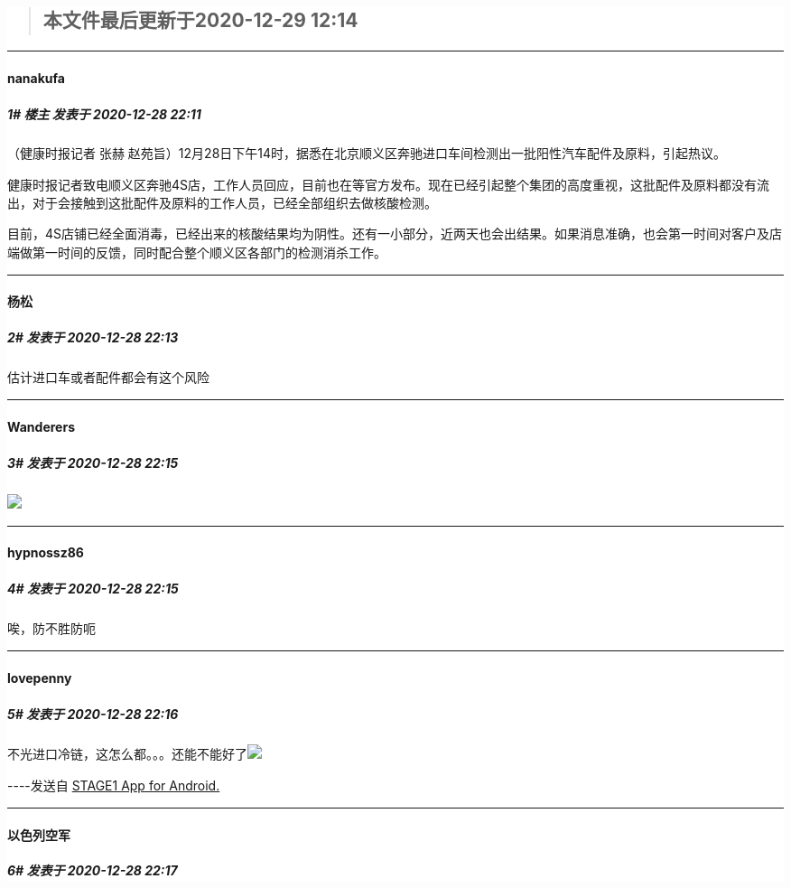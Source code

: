 > ## **本文件最后更新于2020-12-29 12:14** 


-----

####  nanakufa  
##### 1#       楼主       发表于 2020-12-28 22:11


（健康时报记者 张赫 赵苑旨）12月28日下午14时，据悉在北京顺义区奔驰进口车间检测出一批阳性汽车配件及原料，引起热议。


健康时报记者致电顺义区奔驰4S店，工作人员回应，目前也在等官方发布。现在已经引起整个集团的高度重视，这批配件及原料都没有流出，对于会接触到这批配件及原料的工作人员，已经全部组织去做核酸检测。


目前，4S店铺已经全面消毒，已经出来的核酸结果均为阴性。还有一小部分，近两天也会出结果。如果消息准确，也会第一时间对客户及店端做第一时间的反馈，同时配合整个顺义区各部门的检测消杀工作。


-----

####  杨松  
##### 2#       发表于 2020-12-28 22:13


估计进口车或者配件都会有这个风险


-----

####  Wanderers  
##### 3#       发表于 2020-12-28 22:15


<img src="https://static.saraba1st.com/image/smiley/face2017/112.png" referrerpolicy="no-referrer">


-----

####  hypnossz86  
##### 4#       发表于 2020-12-28 22:15


唉，防不胜防呃


-----

####  lovepenny  
##### 5#       发表于 2020-12-28 22:16


不光进口冷链，这怎么都。。。还能不能好了<img src="https://static.saraba1st.com/image/smiley/face2017/003.png" referrerpolicy="no-referrer">


----发送自 [STAGE1 App for Android.](http://stage1.5j4m.com/?1.33)


-----

####  以色列空军  
##### 6#       发表于 2020-12-28 22:17
